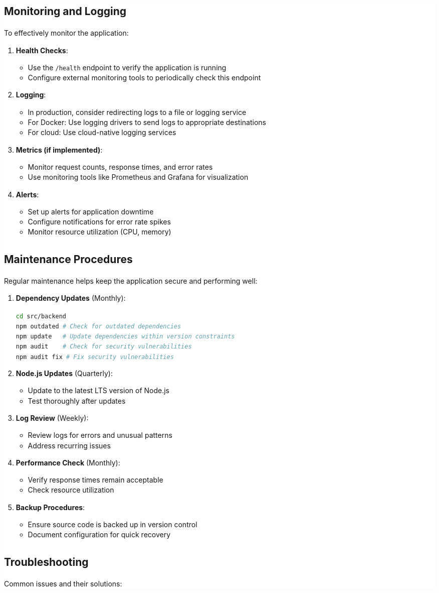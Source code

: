 ## Monitoring and Logging

To effectively monitor the application:

1. **Health Checks**:
   - Use the `/health` endpoint to verify the application is running
   - Configure external monitoring tools to periodically check this endpoint

2. **Logging**:
   - In production, consider redirecting logs to a file or logging service
   - For Docker: Use logging drivers to send logs to appropriate destinations
   - For cloud: Use cloud-native logging services

3. **Metrics (if implemented)**:
   - Monitor request counts, response times, and error rates
   - Use monitoring tools like Prometheus and Grafana for visualization

4. **Alerts**:
   - Set up alerts for application downtime
   - Configure notifications for error rate spikes
   - Monitor resource utilization (CPU, memory)

## Maintenance Procedures

Regular maintenance helps keep the application secure and performing well:

1. **Dependency Updates** (Monthly):
   ```bash
   cd src/backend
   npm outdated # Check for outdated dependencies
   npm update   # Update dependencies within version constraints
   npm audit    # Check for security vulnerabilities
   npm audit fix # Fix security vulnerabilities
   ```

2. **Node.js Updates** (Quarterly):
   - Update to the latest LTS version of Node.js
   - Test thoroughly after updates

3. **Log Review** (Weekly):
   - Review logs for errors and unusual patterns
   - Address recurring issues

4. **Performance Check** (Monthly):
   - Verify response times remain acceptable
   - Check resource utilization

5. **Backup Procedures**:
   - Ensure source code is backed up in version control
   - Document configuration for quick recovery

## Troubleshooting

Common issues and their solutions:
